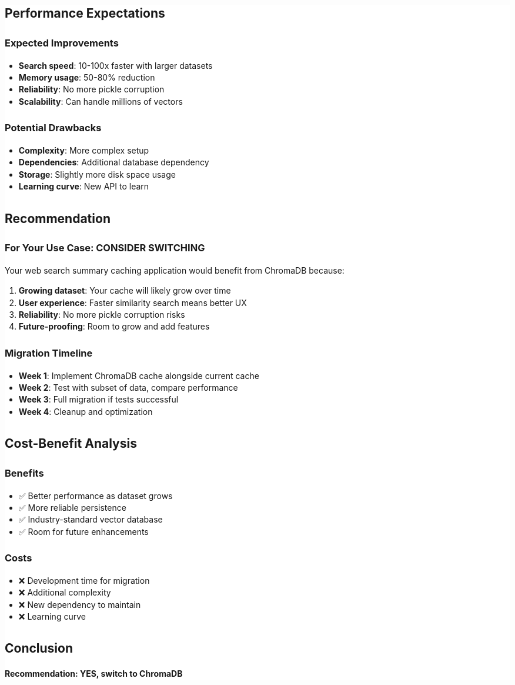 ## Performance Expectations

### Expected Improvements
- **Search speed**: 10-100x faster with larger datasets
- **Memory usage**: 50-80% reduction
- **Reliability**: No more pickle corruption
- **Scalability**: Can handle millions of vectors

### Potential Drawbacks
- **Complexity**: More complex setup
- **Dependencies**: Additional database dependency
- **Storage**: Slightly more disk space usage
- **Learning curve**: New API to learn

## Recommendation

### For Your Use Case: **CONSIDER SWITCHING**

Your web search summary caching application would benefit from ChromaDB because:

1. **Growing dataset**: Your cache will likely grow over time
2. **User experience**: Faster similarity search means better UX
3. **Reliability**: No more pickle corruption risks
4. **Future-proofing**: Room to grow and add features

### Migration Timeline
- **Week 1**: Implement ChromaDB cache alongside current cache
- **Week 2**: Test with subset of data, compare performance
- **Week 3**: Full migration if tests successful
- **Week 4**: Cleanup and optimization

## Cost-Benefit Analysis

### Benefits
- ✅ Better performance as dataset grows
- ✅ More reliable persistence
- ✅ Industry-standard vector database
- ✅ Room for future enhancements

### Costs
- ❌ Development time for migration
- ❌ Additional complexity
- ❌ New dependency to maintain
- ❌ Learning curve

## Conclusion

**Recommendation: YES, switch to ChromaDB**
